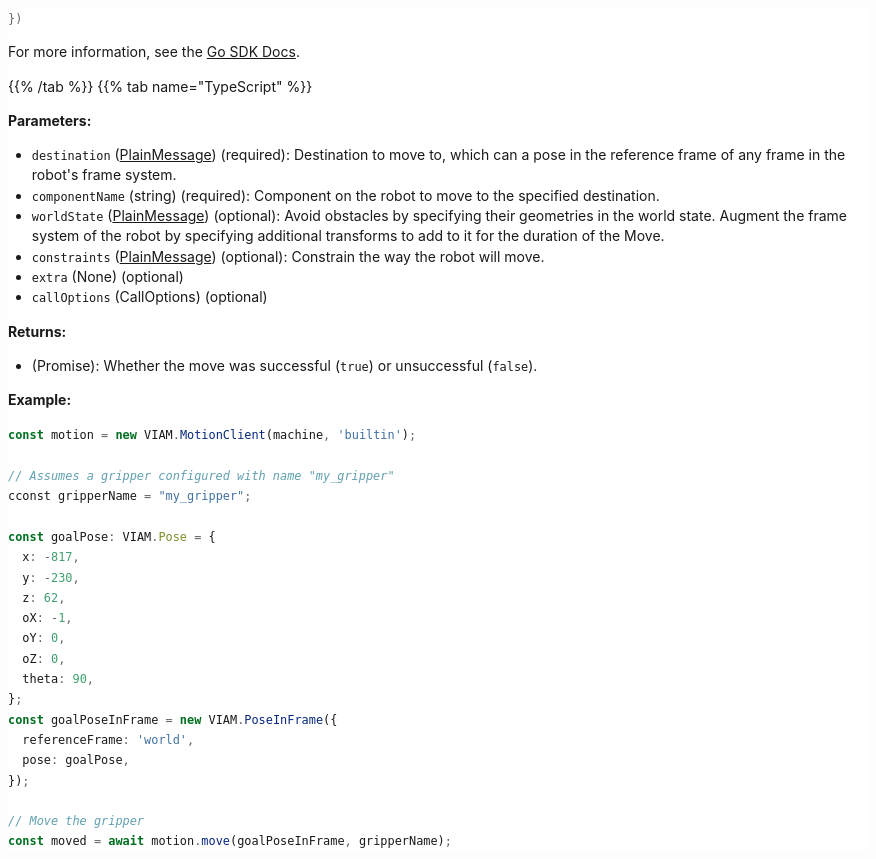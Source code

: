 ```go {class="line-numbers linkable-line-numbers"}
})
```

For more information, see the [Go SDK Docs](https://pkg.go.dev/go.viam.com/rdk/services/motion#Service).

{{% /tab %}}
{{% tab name="TypeScript" %}}

**Parameters:**

- `destination` ([PlainMessage](https://ts.viam.dev/types/PlainMessage.html)) (required): Destination to move to, which can a pose in the
  reference frame of any frame in the robot's frame system.
- `componentName` (string) (required): Component on the robot to move to the specified
  destination.
- `worldState` ([PlainMessage](https://ts.viam.dev/types/PlainMessage.html)) (optional): Avoid obstacles by specifying their geometries in the
  world state. Augment the frame system of the robot by specifying
  additional transforms to add to it for the duration of the Move.
- `constraints` ([PlainMessage](https://ts.viam.dev/types/PlainMessage.html)) (optional): Constrain the way the robot will move.
- `extra` (None) (optional)
- `callOptions` (CallOptions) (optional)

**Returns:**

- (Promise<boolean>): Whether the move was successful (`true`) or unsuccessful (`false`).

**Example:**

```ts {class="line-numbers linkable-line-numbers"}
const motion = new VIAM.MotionClient(machine, 'builtin');

// Assumes a gripper configured with name "my_gripper"
cconst gripperName = "my_gripper";

const goalPose: VIAM.Pose = {
  x: -817,
  y: -230,
  z: 62,
  oX: -1,
  oY: 0,
  oZ: 0,
  theta: 90,
};
const goalPoseInFrame = new VIAM.PoseInFrame({
  referenceFrame: 'world',
  pose: goalPose,
});

// Move the gripper
const moved = await motion.move(goalPoseInFrame, gripperName);
```
